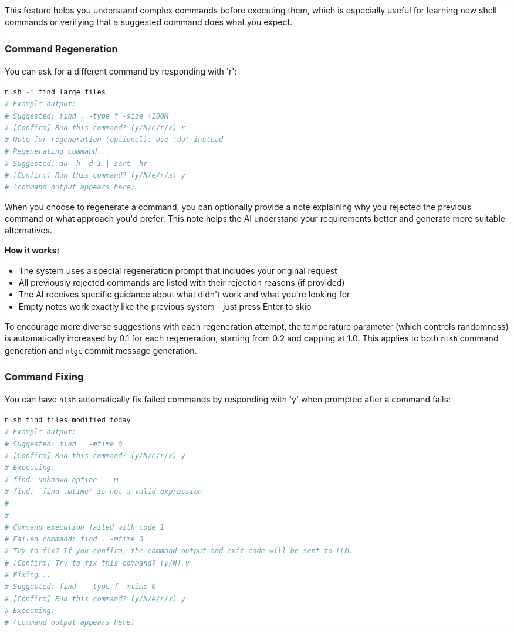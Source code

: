 ```bash
```

This feature helps you understand complex commands before executing them, which is especially useful for learning new shell commands or verifying that a suggested command does what you expect.

### Command Regeneration

You can ask for a different command by responding with 'r':

```bash
nlsh -i find large files
# Example output:
# Suggested: find . -type f -size +100M
# [Confirm] Run this command? (y/N/e/r/x) r
# Note for regeneration (optional): Use 'du' instead
# Regenerating command...
# Suggested: du -h -d 1 | sort -hr
# [Confirm] Run this command? (y/N/e/r/x) y
# (command output appears here)
```

When you choose to regenerate a command, you can optionally provide a note explaining why you rejected the previous command or what approach you'd prefer. This note helps the AI understand your requirements better and generate more suitable alternatives.

**How it works:**
- The system uses a special regeneration prompt that includes your original request
- All previously rejected commands are listed with their rejection reasons (if provided)
- The AI receives specific guidance about what didn't work and what you're looking for
- Empty notes work exactly like the previous system - just press Enter to skip

To encourage more diverse suggestions with each regeneration attempt, the temperature parameter (which controls randomness) is automatically increased by 0.1 for each regeneration, starting from 0.2 and capping at 1.0. This applies to both `nlsh` command generation and `nlgc` commit message generation.

### Command Fixing

You can have `nlsh` automatically fix failed commands by responding with 'y' when prompted after a command fails:

```bash
nlsh find files modified today
# Example output:
# Suggested: find . -mtime 0
# [Confirm] Run this command? (y/N/e/r/x) y
# Executing:
# find: unknown option -- m
# find: `find .mtime' is not a valid expression
# 
# ----------------
# Command execution failed with code 1
# Failed command: find . -mtime 0
# Try to fix? If you confirm, the command output and exit code will be sent to LLM.
# [Confirm] Try to fix this command? (y/N) y
# Fixing...
# Suggested: find . -type f -mtime 0
# [Confirm] Run this command? (y/N/e/r/x) y
# Executing:
# (command output appears here)
```
